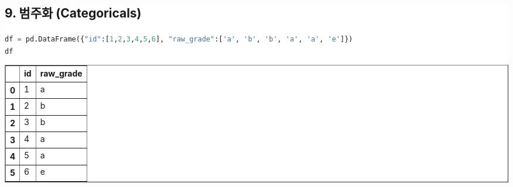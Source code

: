 

## 9. 범주화 (Categoricals)


```python
df = pd.DataFrame({"id":[1,2,3,4,5,6], "raw_grade":['a', 'b', 'b', 'a', 'a', 'e']})
df
```




<div>
<style scoped>
    .dataframe tbody tr th:only-of-type {
        vertical-align: middle;
    }

    .dataframe tbody tr th {
        vertical-align: top;
    }

    .dataframe thead th {
        text-align: right;
    }
</style>
<table border="1" class="dataframe">
  <thead>
    <tr style="text-align: right;">
      <th></th>
      <th>id</th>
      <th>raw_grade</th>
    </tr>
  </thead>
  <tbody>
    <tr>
      <th>0</th>
      <td>1</td>
      <td>a</td>
    </tr>
    <tr>
      <th>1</th>
      <td>2</td>
      <td>b</td>
    </tr>
    <tr>
      <th>2</th>
      <td>3</td>
      <td>b</td>
    </tr>
    <tr>
      <th>3</th>
      <td>4</td>
      <td>a</td>
    </tr>
    <tr>
      <th>4</th>
      <td>5</td>
      <td>a</td>
    </tr>
    <tr>
      <th>5</th>
      <td>6</td>
      <td>e</td>
    </tr>
  </tbody>